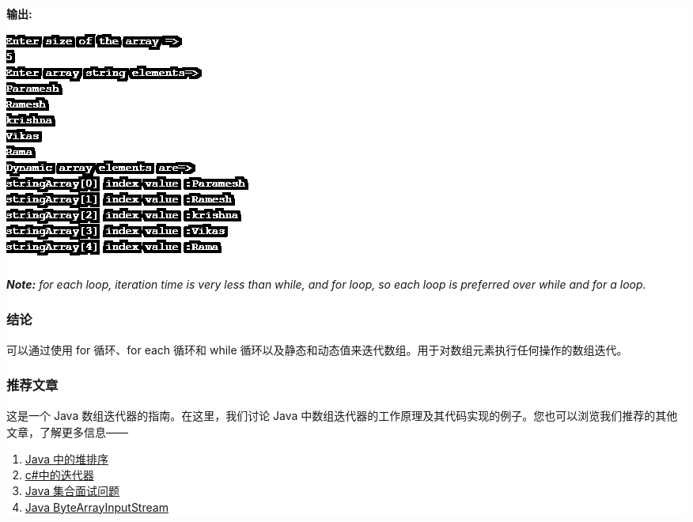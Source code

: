 ```
```

**输出:**

![Java Array Iterator Example 6](img/9d93cebe28726ebe7407989ae61aae5c.png "Java Array Iterator Example 6")



***Note:** for each loop, iteration time is very less than while, and for loop, so each loop is preferred over while and for a loop.*

### 结论

可以通过使用 for 循环、for each 循环和 while 循环以及静态和动态值来迭代数组。用于对数组元素执行任何操作的数组迭代。

### 推荐文章

这是一个 Java 数组迭代器的指南。在这里，我们讨论 Java 中数组迭代器的工作原理及其代码实现的例子。您也可以浏览我们推荐的其他文章，了解更多信息——

1.  [Java 中的堆排序](https://www.educba.com/heap-sort-in-java/)
2.  [c#中的迭代器](https://www.educba.com/iterators-in-c-sharp/)
3.  [Java 集合面试问题](https://www.educba.com/java-collection-interview-questions/)
4.  [Java ByteArrayInputStream](https://www.educba.com/java-bytearrayinputstream/)





